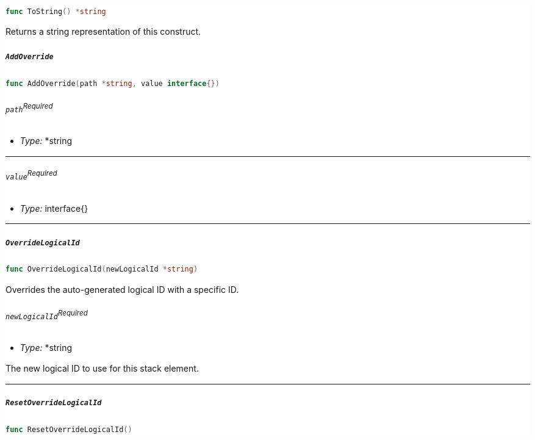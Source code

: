 ```go
func ToString() *string
```

Returns a string representation of this construct.

##### `AddOverride` <a name="AddOverride" id="@cdktf/provider-tfe.dataTfeGithubAppInstallation.DataTfeGithubAppInstallation.addOverride"></a>

```go
func AddOverride(path *string, value interface{})
```

###### `path`<sup>Required</sup> <a name="path" id="@cdktf/provider-tfe.dataTfeGithubAppInstallation.DataTfeGithubAppInstallation.addOverride.parameter.path"></a>

- *Type:* *string

---

###### `value`<sup>Required</sup> <a name="value" id="@cdktf/provider-tfe.dataTfeGithubAppInstallation.DataTfeGithubAppInstallation.addOverride.parameter.value"></a>

- *Type:* interface{}

---

##### `OverrideLogicalId` <a name="OverrideLogicalId" id="@cdktf/provider-tfe.dataTfeGithubAppInstallation.DataTfeGithubAppInstallation.overrideLogicalId"></a>

```go
func OverrideLogicalId(newLogicalId *string)
```

Overrides the auto-generated logical ID with a specific ID.

###### `newLogicalId`<sup>Required</sup> <a name="newLogicalId" id="@cdktf/provider-tfe.dataTfeGithubAppInstallation.DataTfeGithubAppInstallation.overrideLogicalId.parameter.newLogicalId"></a>

- *Type:* *string

The new logical ID to use for this stack element.

---

##### `ResetOverrideLogicalId` <a name="ResetOverrideLogicalId" id="@cdktf/provider-tfe.dataTfeGithubAppInstallation.DataTfeGithubAppInstallation.resetOverrideLogicalId"></a>

```go
func ResetOverrideLogicalId()
```
